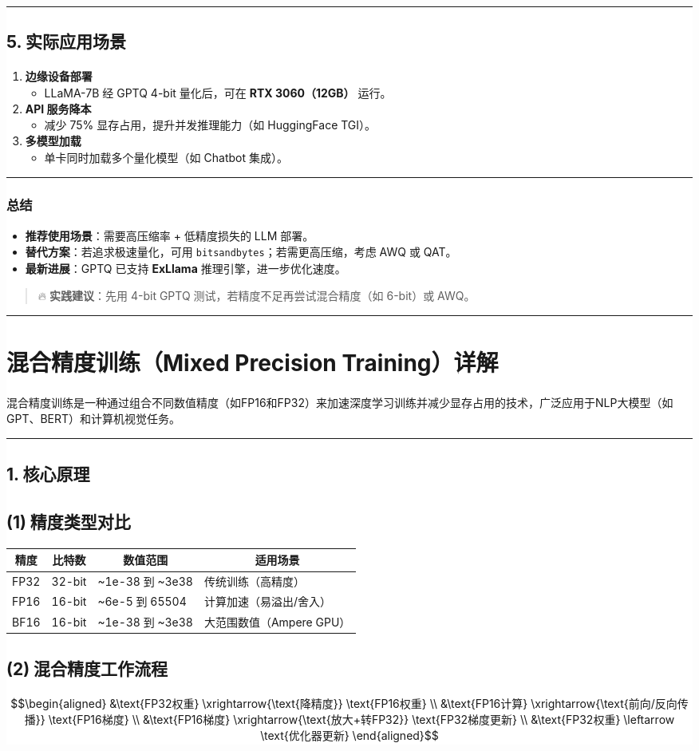 ***

## **5. 实际应用场景**

1.  **边缘设备部署**
    *   LLaMA-7B 经 GPTQ 4-bit 量化后，可在 **RTX 3060（12GB）** 运行。
2.  **API 服务降本**
    *   减少 75% 显存占用，提升并发推理能力（如 HuggingFace TGI）。
3.  **多模型加载**
    *   单卡同时加载多个量化模型（如 Chatbot 集成）。

***

### **总结**

*   **推荐使用场景**：需要高压缩率 + 低精度损失的 LLM 部署。
*   **替代方案**：若追求极速量化，可用 `bitsandbytes`；若需更高压缩，考虑 AWQ 或 QAT。
*   **最新进展**：GPTQ 已支持 **ExLlama** 推理引擎，进一步优化速度。

> 🔥 **实践建议**：先用 4-bit GPTQ 测试，若精度不足再尝试混合精度（如 6-bit）或 AWQ。

***

# **混合精度训练（Mixed Precision Training）详解**

混合精度训练是一种通过组合不同数值精度（如FP16和FP32）来加速深度学习训练并减少显存占用的技术，广泛应用于NLP大模型（如GPT、BERT）和计算机视觉任务。

***

## **1. 核心原理**

## **(1) 精度类型对比**

| 精度   | 比特数    | 数值范围           | 适用场景              |
| ---- | ------ | -------------- | ----------------- |
| FP32 | 32-bit | ~1e-38 到 ~3e38 | 传统训练（高精度）         |
| FP16 | 16-bit | \~6e-5 到 65504 | 计算加速（易溢出/舍入）      |
| BF16 | 16-bit | ~1e-38 到 ~3e38 | 大范围数值（Ampere GPU） |

## **(2) 混合精度工作流程**

```math
\begin{aligned}
&\text{FP32权重} \xrightarrow{\text{降精度}} \text{FP16权重} \\
&\text{FP16计算} \xrightarrow{\text{前向/反向传播}} \text{FP16梯度} \\
&\text{FP16梯度} \xrightarrow{\text{放大+转FP32}} \text{FP32梯度更新} \\
&\text{FP32权重} \leftarrow \text{优化器更新}
\end{aligned}
```
